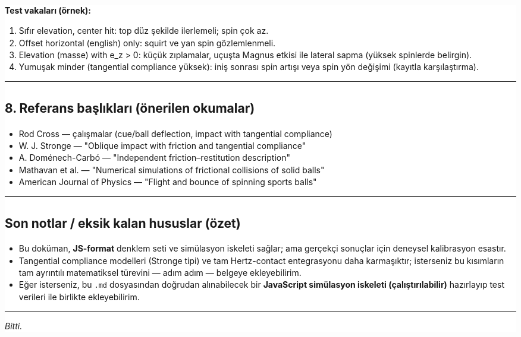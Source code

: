 **Test vakaları (örnek):**
1. Sıfır elevation, center hit: top düz şekilde ilerlemeli; spin çok az.
2. Offset horizontal (english) only: squirt ve yan spin gözlemlenmeli.
3. Elevation (masse) with e_z > 0: küçük zıplamalar, uçuşta Magnus etkisi ile lateral sapma (yüksek spinlerde belirgin).
4. Yumuşak minder (tangential compliance yüksek): iniş sonrası spin artışı veya spin yön değişimi (kayıtla karşılaştırma).

---

## 8. Referans başlıkları (önerilen okumalar)
- Rod Cross — çalışmalar (cue/ball deflection, impact with tangential compliance)
- W. J. Stronge — "Oblique impact with friction and tangential compliance"
- A. Doménech-Carbó — "Independent friction–restitution description"
- Mathavan et al. — "Numerical simulations of frictional collisions of solid balls"
- American Journal of Physics — "Flight and bounce of spinning sports balls"

---

## Son notlar / eksik kalan hususlar (özet)
- Bu doküman, **JS-format** denklem seti ve simülasyon iskeleti sağlar; ama gerçekçi sonuçlar için deneysel kalibrasyon esastır.  
- Tangential compliance modelleri (Stronge tipi) ve tam Hertz-contact entegrasyonu daha karmaşıktır; isterseniz bu kısımların tam ayrıntılı matematiksel türevini — adım adım — belgeye ekleyebilirim.
- Eğer isterseniz, bu `.md` dosyasından doğrudan alınabilecek bir **JavaScript simülasyon iskeleti (çalıştırılabilir)** hazırlayıp test verileri ile birlikte ekleyebilirim.

---

*Bitti.*
